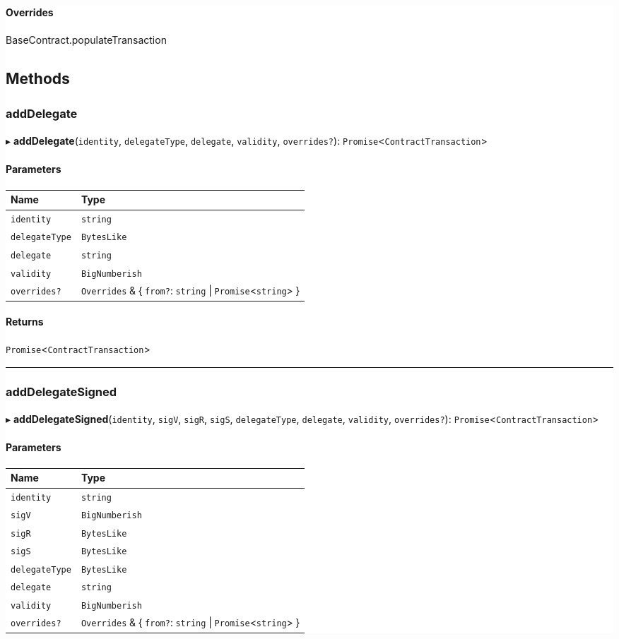 #### Overrides

BaseContract.populateTransaction

## Methods

### addDelegate

▸ **addDelegate**(`identity`, `delegateType`, `delegate`, `validity`, `overrides?`): `Promise`<`ContractTransaction`\>

#### Parameters

| Name | Type |
| :------ | :------ |
| `identity` | `string` |
| `delegateType` | `BytesLike` |
| `delegate` | `string` |
| `validity` | `BigNumberish` |
| `overrides?` | `Overrides` & { `from?`: `string` \| `Promise`<`string`\>  } |

#### Returns

`Promise`<`ContractTransaction`\>

___

### addDelegateSigned

▸ **addDelegateSigned**(`identity`, `sigV`, `sigR`, `sigS`, `delegateType`, `delegate`, `validity`, `overrides?`): `Promise`<`ContractTransaction`\>

#### Parameters

| Name | Type |
| :------ | :------ |
| `identity` | `string` |
| `sigV` | `BigNumberish` |
| `sigR` | `BytesLike` |
| `sigS` | `BytesLike` |
| `delegateType` | `BytesLike` |
| `delegate` | `string` |
| `validity` | `BigNumberish` |
| `overrides?` | `Overrides` & { `from?`: `string` \| `Promise`<`string`\>  } |
